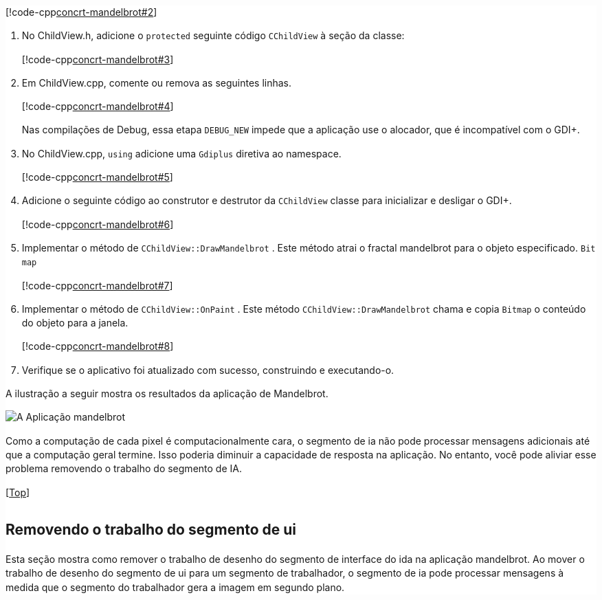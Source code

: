    [!code-cpp[concrt-mandelbrot#2](../../parallel/concrt/codesnippet/cpp/walkthrough-removing-work-from-a-user-interface-thread_2.h)]

1. No ChildView.h, adicione o `protected` seguinte código `CChildView` à seção da classe:

   [!code-cpp[concrt-mandelbrot#3](../../parallel/concrt/codesnippet/cpp/walkthrough-removing-work-from-a-user-interface-thread_3.h)]

1. Em ChildView.cpp, comente ou remova as seguintes linhas.

   [!code-cpp[concrt-mandelbrot#4](../../parallel/concrt/codesnippet/cpp/walkthrough-removing-work-from-a-user-interface-thread_4.cpp)]

   Nas compilações de Debug, essa etapa `DEBUG_NEW` impede que a aplicação use o alocador, que é incompatível com o GDI+.

1. No ChildView.cpp, `using` adicione uma `Gdiplus` diretiva ao namespace.

   [!code-cpp[concrt-mandelbrot#5](../../parallel/concrt/codesnippet/cpp/walkthrough-removing-work-from-a-user-interface-thread_5.cpp)]

1. Adicione o seguinte código ao construtor e destrutor da `CChildView` classe para inicializar e desligar o GDI+.

   [!code-cpp[concrt-mandelbrot#6](../../parallel/concrt/codesnippet/cpp/walkthrough-removing-work-from-a-user-interface-thread_6.cpp)]

1. Implementar o método de `CChildView::DrawMandelbrot` . Este método atrai o fractal mandelbrot para o objeto especificado. `Bitmap`

   [!code-cpp[concrt-mandelbrot#7](../../parallel/concrt/codesnippet/cpp/walkthrough-removing-work-from-a-user-interface-thread_7.cpp)]

1. Implementar o método de `CChildView::OnPaint` . Este método `CChildView::DrawMandelbrot` chama e copia `Bitmap` o conteúdo do objeto para a janela.

   [!code-cpp[concrt-mandelbrot#8](../../parallel/concrt/codesnippet/cpp/walkthrough-removing-work-from-a-user-interface-thread_8.cpp)]

1. Verifique se o aplicativo foi atualizado com sucesso, construindo e executando-o.

A ilustração a seguir mostra os resultados da aplicação de Mandelbrot.

![A Aplicação mandelbrot](../../parallel/concrt/media/mandelbrot.png "A Aplicação mandelbrot")

Como a computação de cada pixel é computacionalmente cara, o segmento de ia não pode processar mensagens adicionais até que a computação geral termine. Isso poderia diminuir a capacidade de resposta na aplicação. No entanto, você pode aliviar esse problema removendo o trabalho do segmento de IA.

[[Top](#top)]

## <a name="removing-work-from-the-ui-thread"></a><a name="removing-work"></a>Removendo o trabalho do segmento de ui

Esta seção mostra como remover o trabalho de desenho do segmento de interface do ida na aplicação mandelbrot. Ao mover o trabalho de desenho do segmento de ui para um segmento de trabalhador, o segmento de ia pode processar mensagens à medida que o segmento do trabalhador gera a imagem em segundo plano.

